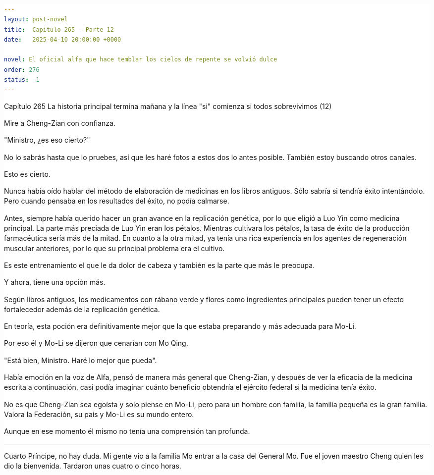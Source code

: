 ```yaml
---
layout: post-novel
title:  Capitulo 265 - Parte 12
date:   2025-04-10 20:00:00 +0000

novel: El oficial alfa que hace temblar los cielos de repente se volvió dulce
order: 276
status: -1
---
```


Capítulo 265 La historia principal termina mañana y la línea "si" comienza si todos sobrevivimos (12)

Mire a Cheng-Zian con confianza.

"Ministro, ¿es eso cierto?"

No lo sabrás hasta que lo pruebes, así que les haré fotos a estos dos lo antes posible. También estoy buscando otros canales.

Esto es cierto.

Nunca había oído hablar del método de elaboración de medicinas en los libros antiguos. Sólo sabría si tendría éxito intentándolo. Pero cuando pensaba en los resultados del éxito, no podía calmarse.

Antes, siempre había querido hacer un gran avance en la replicación genética, por lo que eligió a Luo Yin como medicina principal. La parte más preciada de Luo Yin eran los pétalos. Mientras cultivara los pétalos, la tasa de éxito de la producción farmacéutica sería más de la mitad. En cuanto a la otra mitad, ya tenía una rica experiencia en los agentes de regeneración muscular anteriores, por lo que su principal problema era el cultivo.

Es este entrenamiento el que le da dolor de cabeza y también es la parte que más le preocupa.

Y ahora, tiene una opción más.

Según libros antiguos, los medicamentos con rábano verde y flores como ingredientes principales pueden tener un efecto fortalecedor además de la replicación genética.

En teoría, esta poción era definitivamente mejor que la que estaba preparando y más adecuada para Mo-Li.

Por eso él y Mo-Li se dijeron que cenarían con Mo Qing.

"Está bien, Ministro. Haré lo mejor que pueda".

Había emoción en la voz de Alfa, pensó de manera más general que Cheng-Zian, y después de ver la eficacia de la medicina escrita a continuación, casi podía imaginar cuánto beneficio obtendría el ejército federal si la medicina tenía éxito.

No es que Cheng-Zian sea egoísta y solo piense en Mo-Li, pero para un hombre con familia, la familia pequeña es la gran familia. Valora la Federación, su país y Mo-Li es su mundo entero.

Aunque en ese momento él mismo no tenía una comprensión tan profunda.

***

Cuarto Príncipe, no hay duda. Mi gente vio a la familia Mo entrar a la casa del General Mo. Fue el joven maestro Cheng quien les dio la bienvenida. Tardaron unas cuatro o cinco horas.
